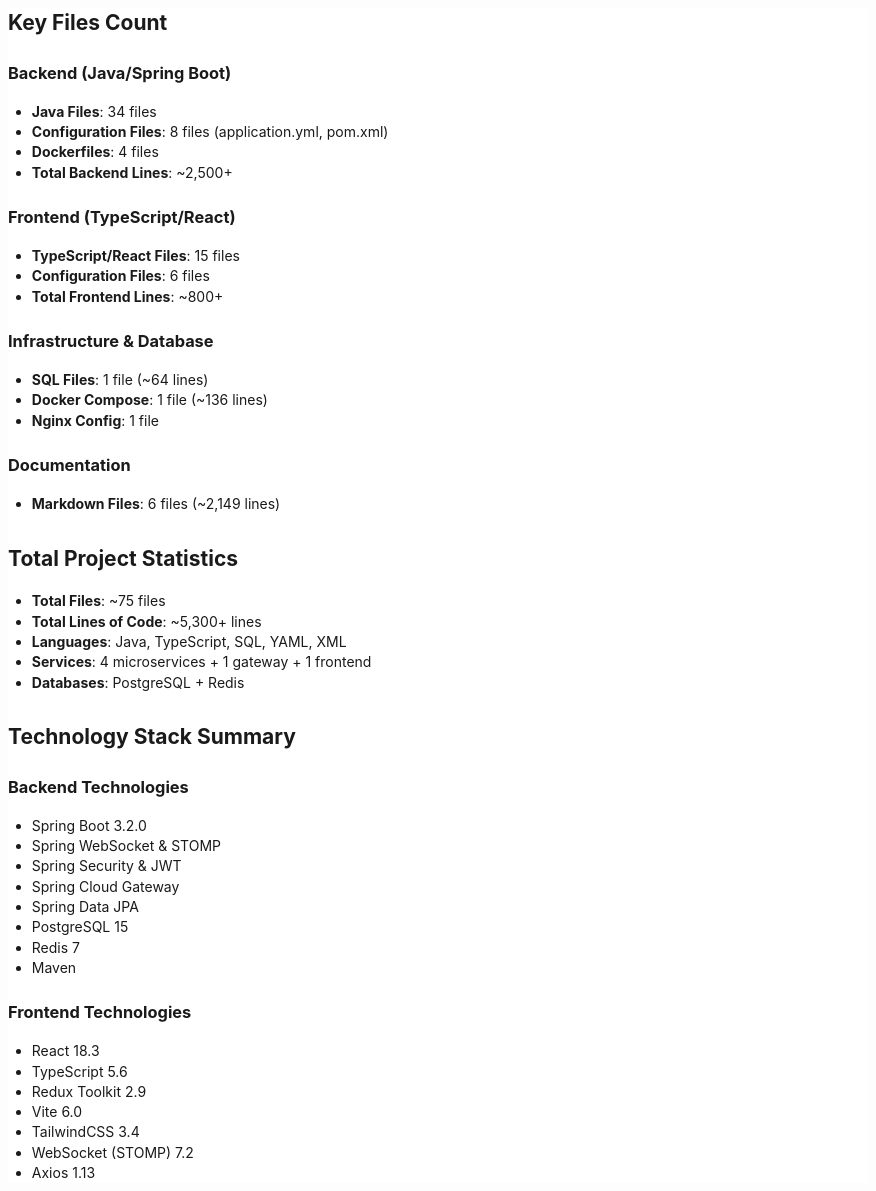 ## Key Files Count

### Backend (Java/Spring Boot)
- **Java Files**: 34 files
- **Configuration Files**: 8 files (application.yml, pom.xml)
- **Dockerfiles**: 4 files
- **Total Backend Lines**: ~2,500+

### Frontend (TypeScript/React)
- **TypeScript/React Files**: 15 files
- **Configuration Files**: 6 files
- **Total Frontend Lines**: ~800+

### Infrastructure & Database
- **SQL Files**: 1 file (~64 lines)
- **Docker Compose**: 1 file (~136 lines)
- **Nginx Config**: 1 file

### Documentation
- **Markdown Files**: 6 files (~2,149 lines)

## Total Project Statistics

- **Total Files**: ~75 files
- **Total Lines of Code**: ~5,300+ lines
- **Languages**: Java, TypeScript, SQL, YAML, XML
- **Services**: 4 microservices + 1 gateway + 1 frontend
- **Databases**: PostgreSQL + Redis

## Technology Stack Summary

### Backend Technologies
- Spring Boot 3.2.0
- Spring WebSocket & STOMP
- Spring Security & JWT
- Spring Cloud Gateway
- Spring Data JPA
- PostgreSQL 15
- Redis 7
- Maven

### Frontend Technologies
- React 18.3
- TypeScript 5.6
- Redux Toolkit 2.9
- Vite 6.0
- TailwindCSS 3.4
- WebSocket (STOMP) 7.2
- Axios 1.13
